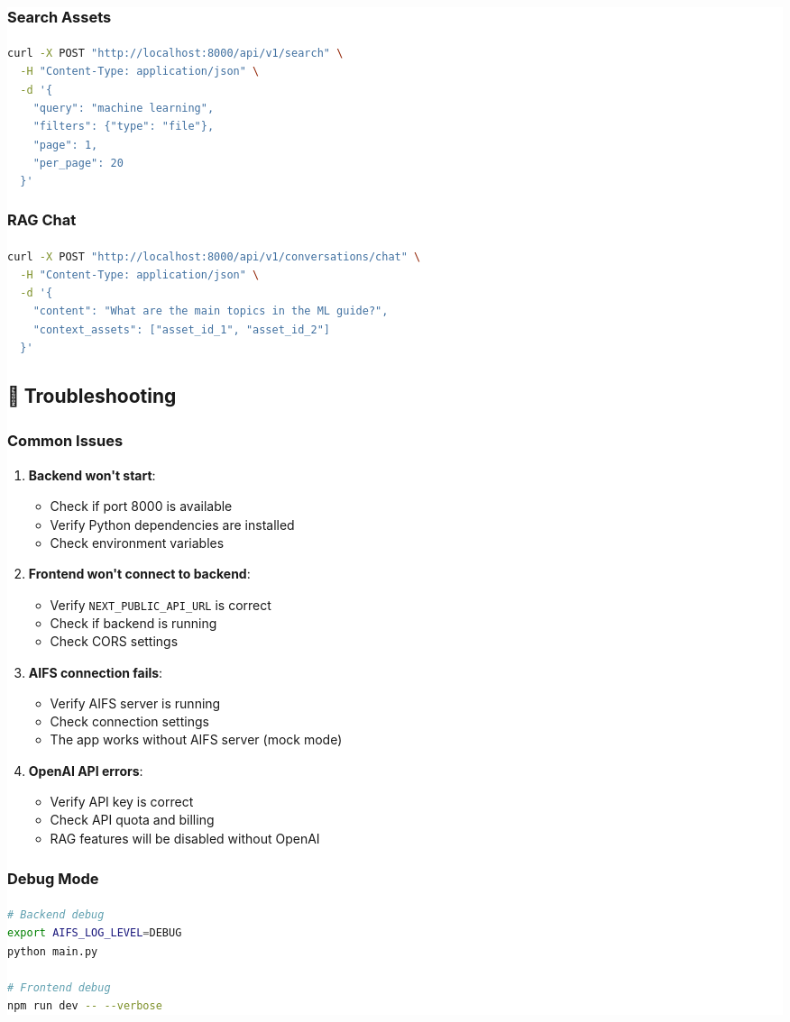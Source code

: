 ### Search Assets

```bash
curl -X POST "http://localhost:8000/api/v1/search" \
  -H "Content-Type: application/json" \
  -d '{
    "query": "machine learning",
    "filters": {"type": "file"},
    "page": 1,
    "per_page": 20
  }'
```

### RAG Chat

```bash
curl -X POST "http://localhost:8000/api/v1/conversations/chat" \
  -H "Content-Type: application/json" \
  -d '{
    "content": "What are the main topics in the ML guide?",
    "context_assets": ["asset_id_1", "asset_id_2"]
  }'
```

## 🐛 Troubleshooting

### Common Issues

1. **Backend won't start**:
   - Check if port 8000 is available
   - Verify Python dependencies are installed
   - Check environment variables

2. **Frontend won't connect to backend**:
   - Verify `NEXT_PUBLIC_API_URL` is correct
   - Check if backend is running
   - Check CORS settings

3. **AIFS connection fails**:
   - Verify AIFS server is running
   - Check connection settings
   - The app works without AIFS server (mock mode)

4. **OpenAI API errors**:
   - Verify API key is correct
   - Check API quota and billing
   - RAG features will be disabled without OpenAI

### Debug Mode

```bash
# Backend debug
export AIFS_LOG_LEVEL=DEBUG
python main.py

# Frontend debug
npm run dev -- --verbose
```
